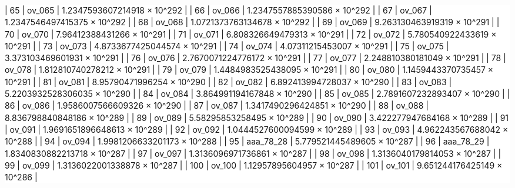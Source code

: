 | 65 | ov_065 | 1.2347593607214918 × 10^292 |
| 66 | ov_066 | 1.2347557885390586 × 10^292 |
| 67 | ov_067 | 1.2347546497415375 × 10^292 |
| 68 | ov_068 | 1.0721373763134678 × 10^292 |
| 69 | ov_069 | 9.263130463919319 × 10^291 |
| 70 | ov_070 | 7.96412388431266 × 10^291 |
| 71 | ov_071 | 6.808326649479313 × 10^291 |
| 72 | ov_072 | 5.780540922433619 × 10^291 |
| 73 | ov_073 | 4.8733677425044574 × 10^291 |
| 74 | ov_074 | 4.07311215453007 × 10^291 |
| 75 | ov_075 | 3.373103469601931 × 10^291 |
| 76 | ov_076 | 2.7670071224776172 × 10^291 |
| 77 | ov_077 | 2.248810380181049 × 10^291 |
| 78 | ov_078 | 1.812810740278212 × 10^291 |
| 79 | ov_079 | 1.4484983525438095 × 10^291 |
| 80 | ov_080 | 1.1459443370735457 × 10^291 |
| 81 | ov_081 | 8.95790471996254 × 10^290 |
| 82 | ov_082 | 6.892413994728037 × 10^290 |
| 83 | ov_083 | 5.2203932528306035 × 10^290 |
| 84 | ov_084 | 3.864991194167848 × 10^290 |
| 85 | ov_085 | 2.7891607232893407 × 10^290 |
| 86 | ov_086 | 1.9586007566609326 × 10^290 |
| 87 | ov_087 | 1.3417490296424851 × 10^290 |
| 88 | ov_088 | 8.836798840848186 × 10^289 |
| 89 | ov_089 | 5.58295853258495 × 10^289 |
| 90 | ov_090 | 3.422277947684168 × 10^289 |
| 91 | ov_091 | 1.9691651896648613 × 10^289 |
| 92 | ov_092 | 1.0444527600094599 × 10^289 |
| 93 | ov_093 | 4.962243567688042 × 10^288 |
| 94 | ov_094 | 1.9981206633201173 × 10^288 |
| 95 | aaa_78_28 | 5.779521445489605 × 10^287 |
| 96 | aaa_78_29 | 1.8340830882213718 × 10^287 |
| 97 | ov_097 | 1.3136096971736861 × 10^287 |
| 98 | ov_098 | 1.3136040179814053 × 10^287 |
| 99 | ov_099 | 1.3136022001338878 × 10^287 |
| 100 | ov_100 | 1.12957895604957 × 10^287 |
| 101 | ov_101 | 9.651244176425149 × 10^286 |